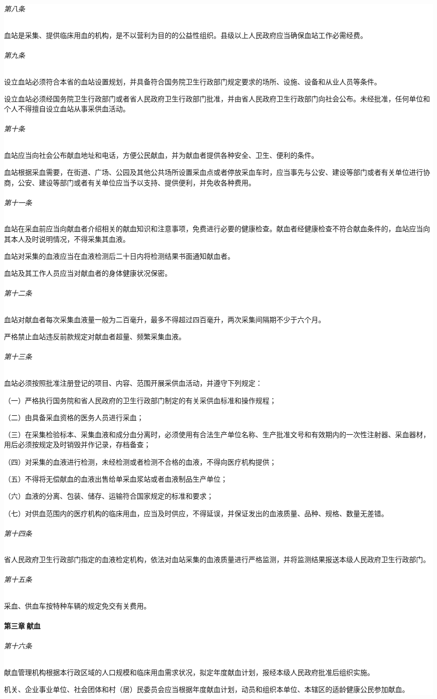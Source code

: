 ###### 第八条

血站是采集、提供临床用血的机构，是不以营利为目的的公益性组织。县级以上人民政府应当确保血站工作必需经费。

###### 第九条

设立血站必须符合本省的血站设置规划，并具备符合国务院卫生行政部门规定要求的场所、设施、设备和从业人员等条件。

设立血站必须经国务院卫生行政部门或者省人民政府卫生行政部门批准，并由省人民政府卫生行政部门向社会公布。未经批准，任何单位和个人不得擅自设立血站从事采供血活动。

###### 第十条

血站应当向社会公布献血地址和电话，方便公民献血，并为献血者提供各种安全、卫生、便利的条件。

血站根据采血需要，在街道、广场、公园及其他公共场所设置采血点或者停放采血车时，应当事先与公安、建设等部门或者有关单位进行协商，公安、建设等部门或者有关单位应当予以支持、提供便利，并免收各种费用。

###### 第十一条

血站在采血前应当向献血者介绍相关的献血知识和注意事项，免费进行必要的健康检查。献血者经健康检查不符合献血条件的，血站应当向其本人及时说明情况，不得采集其血液。

血站对采集的血液应当在血液检测后二十日内将检测结果书面通知献血者。

血站及其工作人员应当对献血者的身体健康状况保密。

###### 第十二条

血站对献血者每次采集血液量一般为二百毫升，最多不得超过四百毫升，两次采集间隔期不少于六个月。

严格禁止血站违反前款规定对献血者超量、频繁采集血液。

###### 第十三条

血站必须按照批准注册登记的项目、内容、范围开展采供血活动，并遵守下列规定：

（一）严格执行国务院和省人民政府的卫生行政部门制定的有关采供血标准和操作规程；

（二）由具备采血资格的医务人员进行采血；

（三）在采集检验标本、采集血液和成分血分离时，必须使用有合法生产单位名称、生产批准文号和有效期内的一次性注射器、采血器材，用后必须按规定及时销毁并作记录，存档备查；

（四）对采集的血液进行检测，未经检测或者检测不合格的血液，不得向医疗机构提供；

（五）不得将无偿献血的血液出售给单采血浆站或者血液制品生产单位；

（六）血液的分离、包装、储存、运输符合国家规定的标准和要求；

（七）对供血范围内的医疗机构的临床用血，应当及时供应，不得延误，并保证发出的血液质量、品种、规格、数量无差错。

###### 第十四条

省人民政府卫生行政部门指定的血液检定机构，依法对血站采集的血液质量进行严格监测，并将监测结果报送本级人民政府卫生行政部门。

###### 第十五条

采血、供血车按特种车辆的规定免交有关费用。

#### 第三章 献血

###### 第十六条

献血管理机构根据本行政区域的人口规模和临床用血需求状况，拟定年度献血计划，报经本级人民政府批准后组织实施。

机关、企业事业单位、社会团体和村（居）民委员会应当根据年度献血计划，动员和组织本单位、本辖区的适龄健康公民参加献血。
